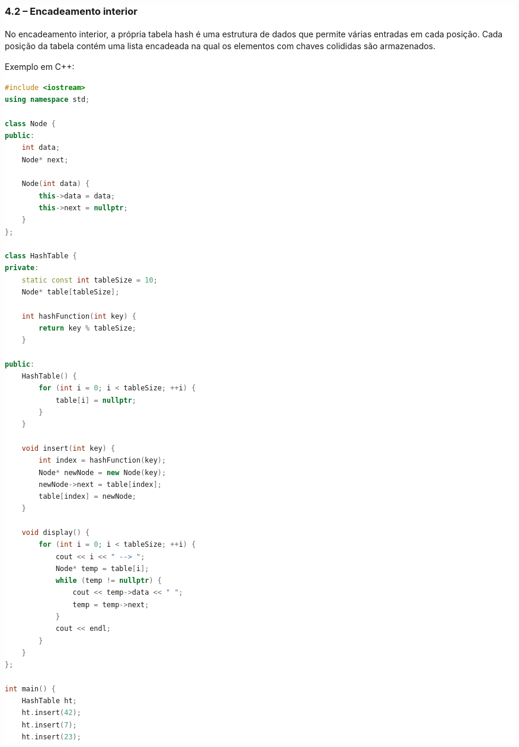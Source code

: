 
### 4.2 – Encadeamento interior
No encadeamento interior, a própria tabela hash é uma estrutura de dados que permite várias entradas em cada posição. Cada posição da tabela contém uma lista encadeada na qual os elementos com chaves colididas são armazenados.

Exemplo em C++:

```cpp
#include <iostream>
using namespace std;

class Node {
public:
    int data;
    Node* next;

    Node(int data) {
        this->data = data;
        this->next = nullptr;
    }
};

class HashTable {
private:
    static const int tableSize = 10;
    Node* table[tableSize];

    int hashFunction(int key) {
        return key % tableSize;
    }

public:
    HashTable() {
        for (int i = 0; i < tableSize; ++i) {
            table[i] = nullptr;
        }
    }

    void insert(int key) {
        int index = hashFunction(key);
        Node* newNode = new Node(key);
        newNode->next = table[index];
        table[index] = newNode;
    }

    void display() {
        for (int i = 0; i < tableSize; ++i) {
            cout << i << " --> ";
            Node* temp = table[i];
            while (temp != nullptr) {
                cout << temp->data << " ";
                temp = temp->next;
            }
            cout << endl;
        }
    }
};

int main() {
    HashTable ht;
    ht.insert(42);
    ht.insert(7);
    ht.insert(23);
```